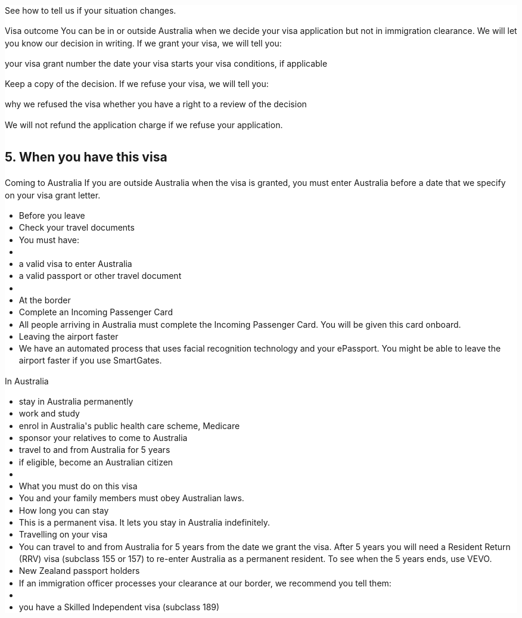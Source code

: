 See how to tell us if your situation changes.







Visa outcome
You can be in or outside Australia when we decide your visa application but not in immigration clearance. We will let you know our decision in writing.
If we grant your visa, we will tell you:

your visa grant number
the date your visa starts
your visa conditions, if applicable

Keep a copy of the decision.
If we refuse your visa, we will tell you:

why we refused the visa
whether you have a right to a review of the decision

We will not refund the application charge if we refuse your application.







## 5. When you have this visa
Coming to Australia
If you are outside Australia when the visa is granted, you must enter Australia before a date that we specify on your visa grant letter.
- Before you leave
- Check your travel documents
- You must have:
- 
- a valid visa to enter Australia
- a valid passport or other travel document
- 
- At the border
- Complete an Incoming Passenger Card
- All people arriving in Australia must complete the Incoming Passenger Card. You will be given this card onboard.
- Leaving the airport faster
- We have an automated process that uses facial recognition technology and your ePassport. You might be able to leave the airport faster if you use SmartGates.

In Australia

- stay in Australia permanently
- work and study
- enrol in Australia's public health care scheme, Medicare
- sponsor your relatives to come to Australia
- travel to and from Australia for 5 years
- if eligible, become an Australian citizen
- 
- What you must do on this visa
- You and your family members must obey Australian laws.
- How long you can stay
- This is a permanent visa. It lets you stay in Australia indefinitely.
- Travelling on your visa
- You can travel to and from Australia for 5 years from the date we grant the visa. After 5 years you will need a Resident Return (RRV) visa (subclass 155 or 157) to re-enter Australia as a permanent resident. To see when the 5 years ends, use VEVO.
- New Zealand passport holders
- If an immigration officer processes your clearance at our border, we recommend you tell them:
- 
- you have a Skilled Independent visa (subclass 189)